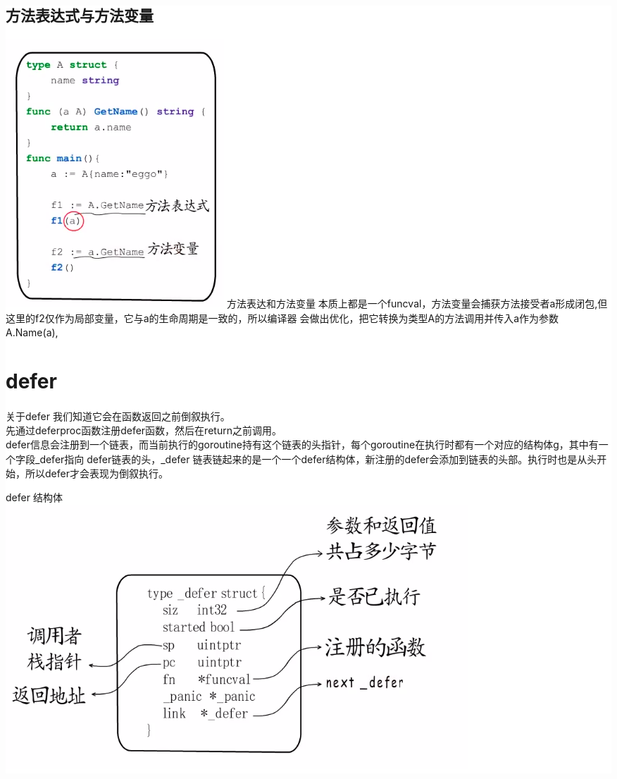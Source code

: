## 方法表达式与方法变量
![](go硬核干货/img_2.png)
方法表达和方法变量 本质上都是一个funcval，方法变量会捕获方法接受者a形成闭包,但这里的f2仅作为局部变量，它与a的生命周期是一致的，所以编译器
会做出优化，把它转换为类型A的方法调用并传入a作为参数 A.Name(a),

# defer
关于defer 我们知道它会在函数返回之前倒叙执行。  
先通过deferproc函数注册defer函数，然后在return之前调用。  
defer信息会注册到一个链表，而当前执行的goroutine持有这个链表的头指针，每个goroutine在执行时都有一个对应的结构体g，其中有一个字段_defer指向
defer链表的头，_defer 链表链起来的是一个一个defer结构体，新注册的defer会添加到链表的头部。执行时也是从头开始，所以defer才会表现为倒叙执行。  

defer 结构体  
![](go硬核干货/img_3.png)
